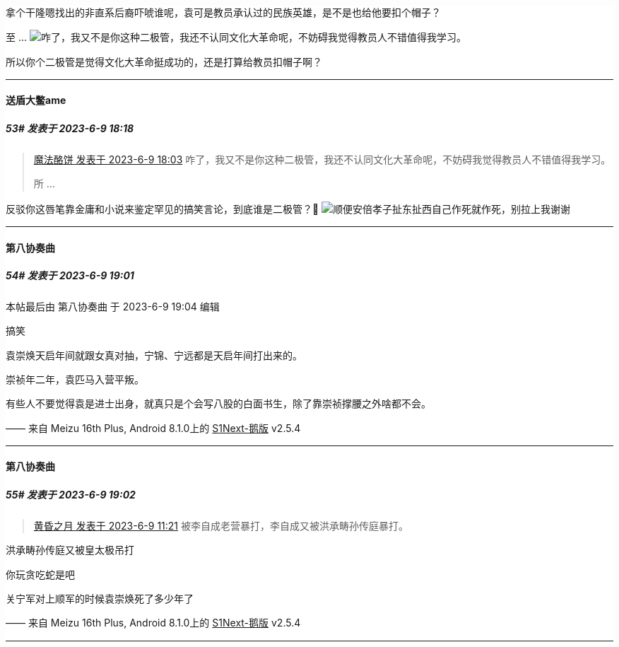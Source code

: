 拿个干隆嗯找出的非直系后裔吓唬谁呢，袁可是教员承认过的民族英雄，是不是也给他要扣个帽子？

至 ...</blockquote>
<img src="https://static.saraba1st.com/image/smiley/face2017/025.png" referrerpolicy="no-referrer">咋了，我又不是你这种二极管，我还不认同文化大革命呢，不妨碍我觉得教员人不错值得我学习。

所以你个二极管是觉得文化大革命挺成功的，还是打算给教员扣帽子啊？

*****

####  送盾大鳖ame  
##### 53#       发表于 2023-6-9 18:18

<blockquote><a href="httphttps://bbs.saraba1st.com/2b/forum.php?mod=redirect&amp;goto=findpost&amp;pid=61204866&amp;ptid=2138956" target="_blank">魔法酪饼 发表于 2023-6-9 18:03</a>
咋了，我又不是你这种二极管，我还不认同文化大革命呢，不妨碍我觉得教员人不错值得我学习。

所 ...</blockquote>
反驳你这唇笔靠金庸和小说来鉴定罕见的搞笑言论，到底谁是二极管？🤔
<img src="https://static.saraba1st.com/image/smiley/face2017/048.png" referrerpolicy="no-referrer">顺便安倍孝子扯东扯西自己作死就作死，别拉上我谢谢

*****

####  第八协奏曲  
##### 54#       发表于 2023-6-9 19:01

 本帖最后由 第八协奏曲 于 2023-6-9 19:04 编辑 

搞笑

袁崇焕天启年间就跟女真对抽，宁锦、宁远都是天启年间打出来的。

崇祯年二年，袁匹马入营平叛。

有些人不要觉得袁是进士出身，就真只是个会写八股的白面书生，除了靠崇祯撑腰之外啥都不会。

—— 来自 Meizu 16th Plus, Android 8.1.0上的 [S1Next-鹅版](https://github.com/ykrank/S1-Next/releases) v2.5.4

*****

####  第八协奏曲  
##### 55#       发表于 2023-6-9 19:02

<blockquote><a href="httphttps://bbs.saraba1st.com/2b/forum.php?mod=redirect&amp;goto=findpost&amp;pid=61198371&amp;ptid=2138956" target="_blank">黄昏之月 发表于 2023-6-9 11:21</a>
被李自成老营暴打，李自成又被洪承畴孙传庭暴打。</blockquote>
洪承畴孙传庭又被皇太极吊打

你玩贪吃蛇是吧

关宁军对上顺军的时候袁崇焕死了多少年了

—— 来自 Meizu 16th Plus, Android 8.1.0上的 [S1Next-鹅版](https://github.com/ykrank/S1-Next/releases) v2.5.4

*****
